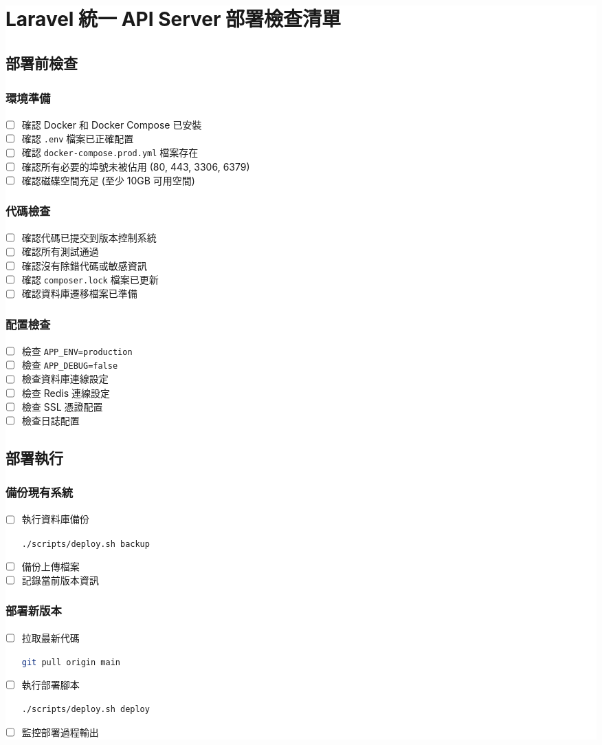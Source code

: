 # Laravel 統一 API Server 部署檢查清單

## 部署前檢查

### 環境準備

- [ ] 確認 Docker 和 Docker Compose 已安裝
- [ ] 確認 `.env` 檔案已正確配置
- [ ] 確認 `docker-compose.prod.yml` 檔案存在
- [ ] 確認所有必要的埠號未被佔用 (80, 443, 3306, 6379)
- [ ] 確認磁碟空間充足 (至少 10GB 可用空間)

### 代碼檢查

- [ ] 確認代碼已提交到版本控制系統
- [ ] 確認所有測試通過
- [ ] 確認沒有除錯代碼或敏感資訊
- [ ] 確認 `composer.lock` 檔案已更新
- [ ] 確認資料庫遷移檔案已準備

### 配置檢查

- [ ] 檢查 `APP_ENV=production`
- [ ] 檢查 `APP_DEBUG=false`
- [ ] 檢查資料庫連線設定
- [ ] 檢查 Redis 連線設定
- [ ] 檢查 SSL 憑證配置
- [ ] 檢查日誌配置

## 部署執行

### 備份現有系統

- [ ] 執行資料庫備份
  ```bash
  ./scripts/deploy.sh backup
  ```
- [ ] 備份上傳檔案
- [ ] 記錄當前版本資訊

### 部署新版本

- [ ] 拉取最新代碼
  ```bash
  git pull origin main
  ```
- [ ] 執行部署腳本
  ```bash
  ./scripts/deploy.sh deploy
  ```
- [ ] 監控部署過程輸出

